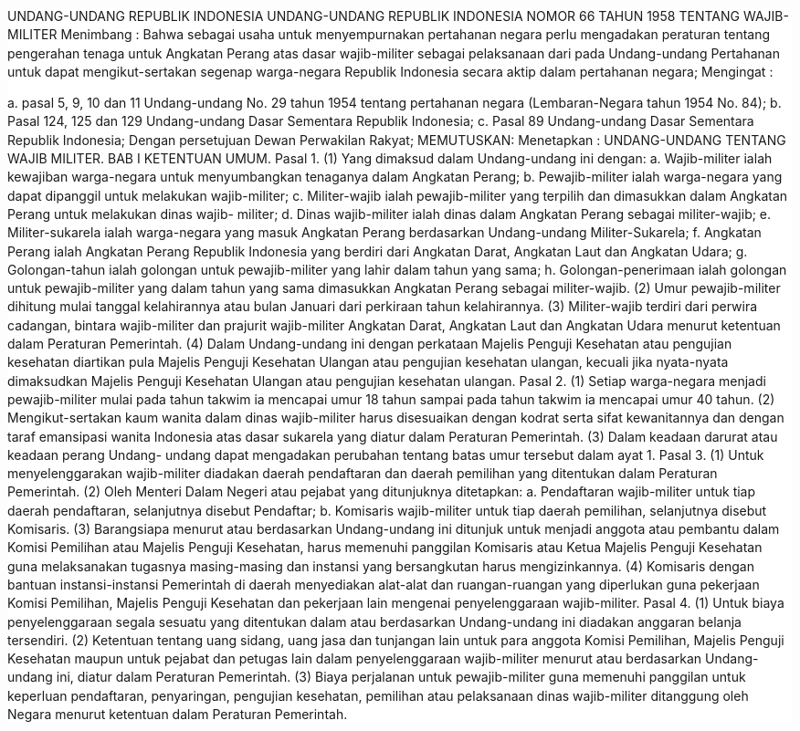  UNDANG-UNDANG REPUBLIK INDONESIA UNDANG-UNDANG REPUBLIK INDONESIA NOMOR 66 TAHUN 1958 TENTANG WAJIB-MILITER
Menimbang :
 Bahwa sebagai usaha untuk menyempurnakan pertahanan negara perlu mengadakan peraturan tentang pengerahan tenaga untuk Angkatan Perang atas dasar wajib-militer sebagai pelaksanaan dari pada Undang-undang Pertahanan untuk dapat mengikut-sertakan segenap warga-negara Republik Indonesia secara aktip dalam pertahanan negara;
Mengingat :

a. pasal 5, 9, 10 dan 11 Undang-undang No. 29 tahun 1954 tentang pertahanan negara (Lembaran-Negara tahun 1954 No. 84);
b. Pasal 124, 125 dan 129 Undang-undang Dasar Sementara Republik Indonesia;
c. Pasal 89 Undang-undang Dasar Sementara Republik Indonesia; Dengan persetujuan Dewan Perwakilan Rakyat;
MEMUTUSKAN:
 Menetapkan : UNDANG-UNDANG TENTANG WAJIB MILITER.
BAB I KETENTUAN UMUM. Pasal 1.
(1) Yang dimaksud dalam Undang-undang ini dengan:
a. Wajib-militer ialah kewajiban warga-negara untuk menyumbangkan tenaganya dalam Angkatan Perang;
b. Pewajib-militer ialah warga-negara yang dapat dipanggil untuk melakukan wajib-militer;
c. Militer-wajib ialah pewajib-militer yang terpilih dan dimasukkan dalam Angkatan Perang untuk melakukan dinas wajib- militer;
d. Dinas wajib-militer ialah dinas dalam Angkatan Perang sebagai militer-wajib;
e. Militer-sukarela ialah warga-negara yang masuk Angkatan Perang berdasarkan Undang-undang Militer-Sukarela;
f. Angkatan Perang ialah Angkatan Perang Republik Indonesia yang berdiri dari Angkatan Darat, Angkatan Laut dan Angkatan Udara;
g. Golongan-tahun ialah golongan untuk pewajib-militer yang lahir dalam tahun yang sama;
h. Golongan-penerimaan ialah golongan untuk pewajib-militer yang dalam tahun yang sama dimasukkan Angkatan Perang sebagai militer-wajib.
(2) Umur pewajib-militer dihitung mulai tanggal kelahirannya atau bulan Januari dari perkiraan tahun kelahirannya.
(3) Militer-wajib terdiri dari perwira cadangan, bintara wajib-militer dan prajurit wajib-militer Angkatan Darat, Angkatan Laut dan Angkatan Udara menurut ketentuan dalam Peraturan Pemerintah.
(4) Dalam Undang-undang ini dengan perkataan Majelis Penguji Kesehatan atau pengujian kesehatan diartikan pula Majelis Penguji Kesehatan Ulangan atau pengujian kesehatan ulangan, kecuali jika nyata-nyata dimaksudkan Majelis Penguji Kesehatan Ulangan atau pengujian kesehatan ulangan. Pasal 2.
(1) Setiap warga-negara menjadi pewajib-militer mulai pada tahun takwim ia mencapai umur 18 tahun sampai pada tahun takwim ia mencapai umur 40 tahun.
(2) Mengikut-sertakan kaum wanita dalam dinas wajib-militer harus disesuaikan dengan kodrat serta sifat kewanitannya dan dengan taraf emansipasi wanita Indonesia atas dasar sukarela yang diatur dalam Peraturan Pemerintah.
(3) Dalam keadaan darurat atau keadaan perang Undang- undang dapat mengadakan perubahan tentang batas umur tersebut dalam ayat 1. Pasal 3.
(1) Untuk menyelenggarakan wajib-militer diadakan daerah pendaftaran dan daerah pemilihan yang ditentukan dalam Peraturan Pemerintah.
(2) Oleh Menteri Dalam Negeri atau pejabat yang ditunjuknya ditetapkan:
a. Pendaftaran wajib-militer untuk tiap daerah pendaftaran, selanjutnya disebut Pendaftar;
b. Komisaris wajib-militer untuk tiap daerah pemilihan, selanjutnya disebut Komisaris.
(3) Barangsiapa menurut atau berdasarkan Undang-undang ini ditunjuk untuk menjadi anggota atau pembantu dalam Komisi Pemilihan atau Majelis Penguji Kesehatan, harus memenuhi panggilan Komisaris atau Ketua Majelis Penguji Kesehatan guna melaksanakan tugasnya masing-masing dan instansi yang bersangkutan harus mengizinkannya.
(4) Komisaris dengan bantuan instansi-instansi Pemerintah di daerah menyediakan alat-alat dan ruangan-ruangan yang diperlukan guna pekerjaan Komisi Pemilihan, Majelis Penguji Kesehatan dan pekerjaan lain mengenai penyelenggaraan wajib-militer. Pasal 4.
(1) Untuk biaya penyelenggaraan segala sesuatu yang ditentukan dalam atau berdasarkan Undang-undang ini diadakan anggaran belanja tersendiri.
(2) Ketentuan tentang uang sidang, uang jasa dan tunjangan lain untuk para anggota Komisi Pemilihan, Majelis Penguji Kesehatan maupun untuk pejabat dan petugas lain dalam penyelenggaraan wajib-militer menurut atau berdasarkan Undang-undang ini, diatur dalam Peraturan Pemerintah.
(3) Biaya perjalanan untuk pewajib-militer guna memenuhi panggilan untuk keperluan pendaftaran, penyaringan, pengujian kesehatan, pemilihan atau pelaksanaan dinas wajib-militer ditanggung oleh Negara menurut ketentuan dalam Peraturan Pemerintah.